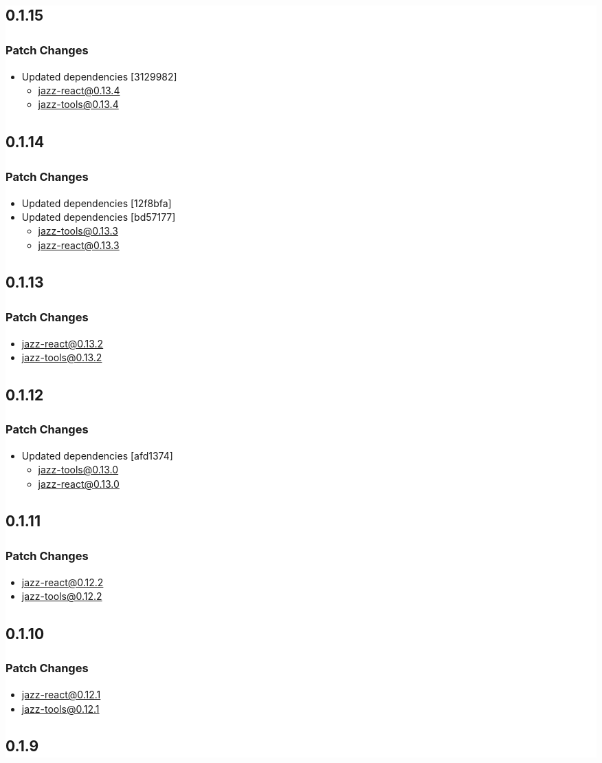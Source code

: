 ## 0.1.15

### Patch Changes

- Updated dependencies [3129982]
  - jazz-react@0.13.4
  - jazz-tools@0.13.4

## 0.1.14

### Patch Changes

- Updated dependencies [12f8bfa]
- Updated dependencies [bd57177]
  - jazz-tools@0.13.3
  - jazz-react@0.13.3

## 0.1.13

### Patch Changes

- jazz-react@0.13.2
- jazz-tools@0.13.2

## 0.1.12

### Patch Changes

- Updated dependencies [afd1374]
  - jazz-tools@0.13.0
  - jazz-react@0.13.0

## 0.1.11

### Patch Changes

- jazz-react@0.12.2
- jazz-tools@0.12.2

## 0.1.10

### Patch Changes

- jazz-react@0.12.1
- jazz-tools@0.12.1

## 0.1.9
